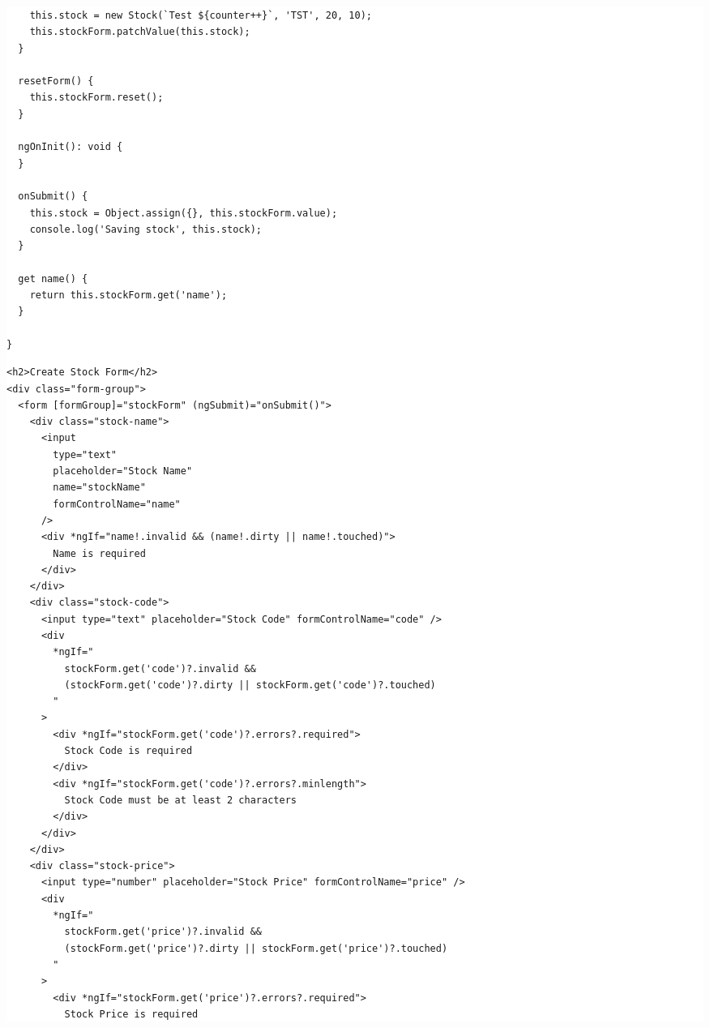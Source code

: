 ```
    this.stock = new Stock(`Test ${counter++}`, 'TST', 20, 10);
    this.stockForm.patchValue(this.stock);
  }

  resetForm() {
    this.stockForm.reset();
  }

  ngOnInit(): void {
  }

  onSubmit() {
    this.stock = Object.assign({}, this.stockForm.value);
    console.log('Saving stock', this.stock);
  }

  get name() {
    return this.stockForm.get('name');
  }

}
```

```
<h2>Create Stock Form</h2>
<div class="form-group">
  <form [formGroup]="stockForm" (ngSubmit)="onSubmit()">
    <div class="stock-name">
      <input
        type="text"
        placeholder="Stock Name"
        name="stockName"
        formControlName="name"
      />
      <div *ngIf="name!.invalid && (name!.dirty || name!.touched)">
        Name is required
      </div>
    </div>
    <div class="stock-code">
      <input type="text" placeholder="Stock Code" formControlName="code" />
      <div
        *ngIf="
          stockForm.get('code')?.invalid &&
          (stockForm.get('code')?.dirty || stockForm.get('code')?.touched)
        "
      >
        <div *ngIf="stockForm.get('code')?.errors?.required">
          Stock Code is required
        </div>
        <div *ngIf="stockForm.get('code')?.errors?.minlength">
          Stock Code must be at least 2 characters
        </div>
      </div>
    </div>
    <div class="stock-price">
      <input type="number" placeholder="Stock Price" formControlName="price" />
      <div
        *ngIf="
          stockForm.get('price')?.invalid &&
          (stockForm.get('price')?.dirty || stockForm.get('price')?.touched)
        "
      >
        <div *ngIf="stockForm.get('price')?.errors?.required">
          Stock Price is required
```